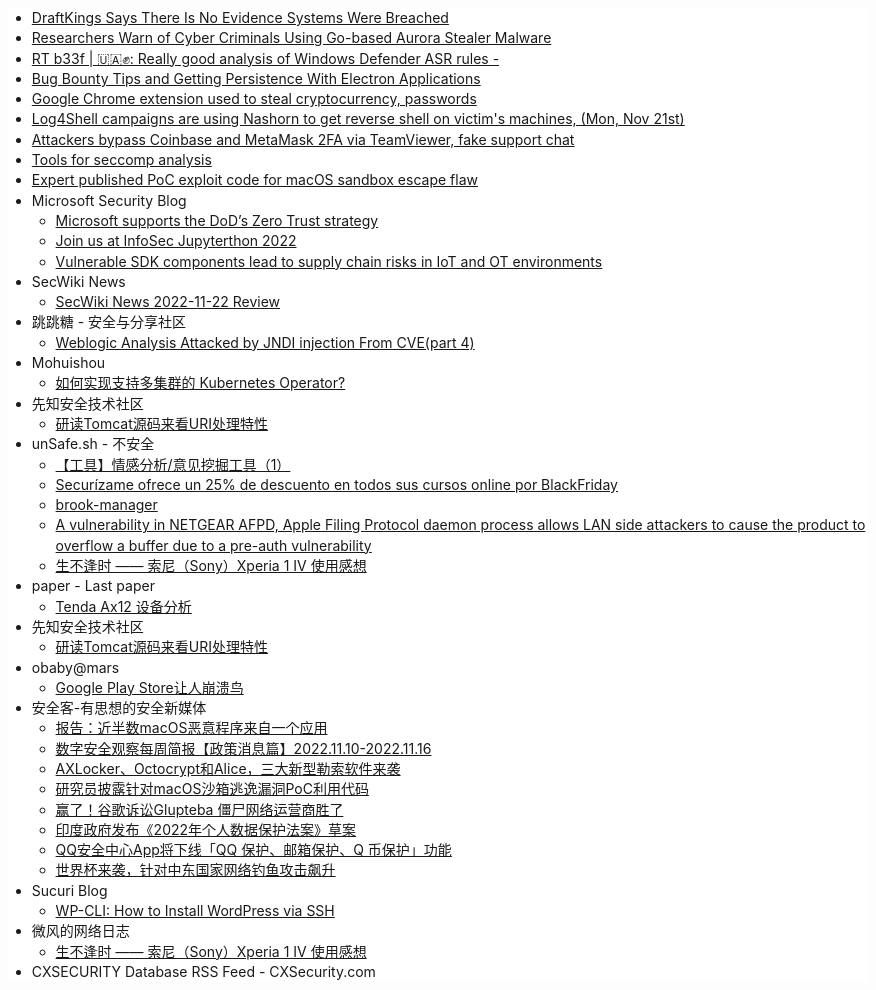   - [DraftKings Says There Is No Evidence Systems Were Breached](https://twitter.com/Dinosn/status/1595057747430723586)
  - [Researchers Warn of Cyber Criminals Using Go-based Aurora Stealer Malware](https://twitter.com/Dinosn/status/1595057624386572290)
  - [RT b33f | 🇺🇦✊: Really good analysis of Windows Defender ASR rules -](https://twitter.com/FuzzySec/status/1595054995988176906)
  - [Bug Bounty Tips and Getting Persistence With Electron Applications](https://twitter.com/Dinosn/status/1594997650998296577)
  - [Google Chrome extension used to steal cryptocurrency, passwords](https://twitter.com/Dinosn/status/1594905183909298177)
  - [Log4Shell campaigns are using Nashorn to get reverse shell on victim's machines, (Mon, Nov 21st)](https://twitter.com/Dinosn/status/1594904612691398656)
  - [Attackers bypass Coinbase and MetaMask 2FA via TeamViewer, fake support chat](https://twitter.com/Dinosn/status/1594903906035052544)
  - [Tools for seccomp analysis](https://twitter.com/Dinosn/status/1594903824082386944)
  - [Expert published PoC exploit code for macOS sandbox escape flaw](https://twitter.com/Dinosn/status/1594894496512221186)
- Microsoft Security Blog
  - [Microsoft supports the DoD’s Zero Trust strategy](https://www.microsoft.com/en-us/security/blog/2022/11/22/microsoft-supports-the-dods-zero-trust-strategy/)
  - [Join us at InfoSec Jupyterthon 2022](https://www.microsoft.com/en-us/security/blog/2022/11/22/join-us-at-infosec-jupyterthon-2022/)
  - [Vulnerable SDK components lead to supply chain risks in IoT and OT environments](https://www.microsoft.com/en-us/security/blog/2022/11/22/vulnerable-sdk-components-lead-to-supply-chain-risks-in-iot-and-ot-environments/)
- SecWiki News
  - [SecWiki News 2022-11-22 Review](http://www.sec-wiki.com/?2022-11-22)
- 跳跳糖 - 安全与分享社区
  - [Weblogic Analysis Attacked by JNDI injection From CVE(part 4)](https://tttang.com/archive/1830/)
- Mohuishou
  - [如何实现支持多集群的 Kubernetes Operator?](https://lailin.xyz/post/multi-cluster-operator.html)
- 先知安全技术社区
  - [研读Tomcat源码来看URI处理特性](https://xz.aliyun.com/t/11871)
- unSafe.sh - 不安全
  - [【工具】情感分析/意见挖掘工具（1）](https://buaq.net/go-136832.html)
  - [Securízame ofrece un 25% de descuento en todos sus cursos online por BlackFriday](https://buaq.net/go-136799.html)
  - [brook-manager](https://buaq.net/go-136800.html)
  - [A vulnerability in NETGEAR AFPD, Apple Filing Protocol daemon process allows LAN side attackers to cause the product to overflow a buffer due to a pre-auth vulnerability](https://buaq.net/go-136785.html)
  - [生不逢时 —— 索尼（Sony）Xperia 1 IV 使用感想](https://buaq.net/go-136783.html)
- paper - Last paper
  - [Tenda Ax12 设备分析](https://paper.seebug.org/2024/)
- 先知安全技术社区
  - [研读Tomcat源码来看URI处理特性](https://xz.aliyun.com/t/11871)
- obaby@mars
  - [Google Play Store让人崩溃鸟](https://h4ck.org.cn/2022/11/google-play-store%e8%ae%a9%e4%ba%ba%e5%b4%a9%e6%ba%83%e9%b8%9f/)
- 安全客-有思想的安全新媒体
  - [报告：近半数macOS恶意程序来自一个应用](https://www.anquanke.com/post/id/283558)
  - [数字安全观察每周简报【政策消息篇】2022.11.10-2022.11.16](https://www.anquanke.com/post/id/283561)
  - [AXLocker、Octocrypt和Alice，三大新型勒索软件来袭](https://www.anquanke.com/post/id/283555)
  - [研究员披露针对macOS沙箱逃逸漏洞PoC利用代码](https://www.anquanke.com/post/id/283551)
  - [赢了！谷歌诉讼Glupteba 僵尸网络运营商胜了](https://www.anquanke.com/post/id/283546)
  - [印度政府发布《2022年个人数据保护法案》草案](https://www.anquanke.com/post/id/283542)
  - [QQ安全中心App将下线「QQ 保护、邮箱保护、Q 币保护」功能](https://www.anquanke.com/post/id/283537)
  - [世界杯来袭，针对中东国家网络钓鱼攻击飙升](https://www.anquanke.com/post/id/283516)
- Sucuri Blog
  - [WP-CLI: How to Install WordPress via SSH](https://blog.sucuri.net/2022/11/wp-cli-how-to-install-wordpress-via-ssh.html)
- 微风的网络日志
  - [生不逢时 —— 索尼（Sony）Xperia 1 IV 使用感想](http://leybreeze.com/blog/?p=219867)
- CXSECURITY Database RSS Feed - CXSecurity.com